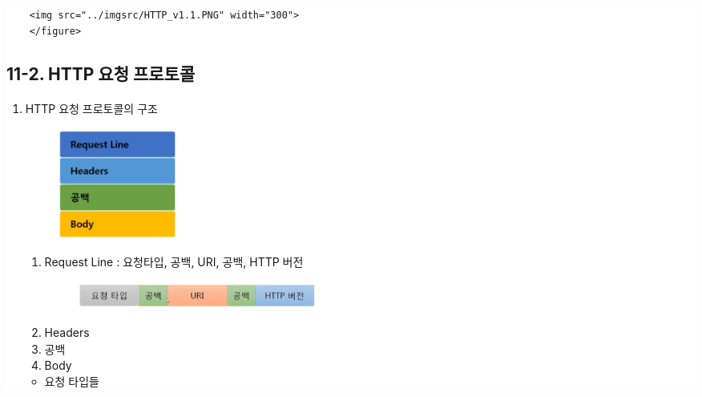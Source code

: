         <img src="../imgsrc/HTTP_v1.1.PNG" width="300">
        </figure>

## 11-2. HTTP 요청 프로토콜
1. HTTP 요청 프로토콜의 구조<br>
        <figure>
        <img src="../imgsrc/HTTP_Request.PNG" width="150">
        </figure>
    1. Request Line : 요청타입, 공백, URI, 공백, HTTP 버전<br>
        <figure>
        <img src="../imgsrc/HTTP_RequestLine.PNG" width="300">
        </figure>
    2. Headers
    3. 공백
    4. Body
    - 요청 타입들 <br>
            <figure>